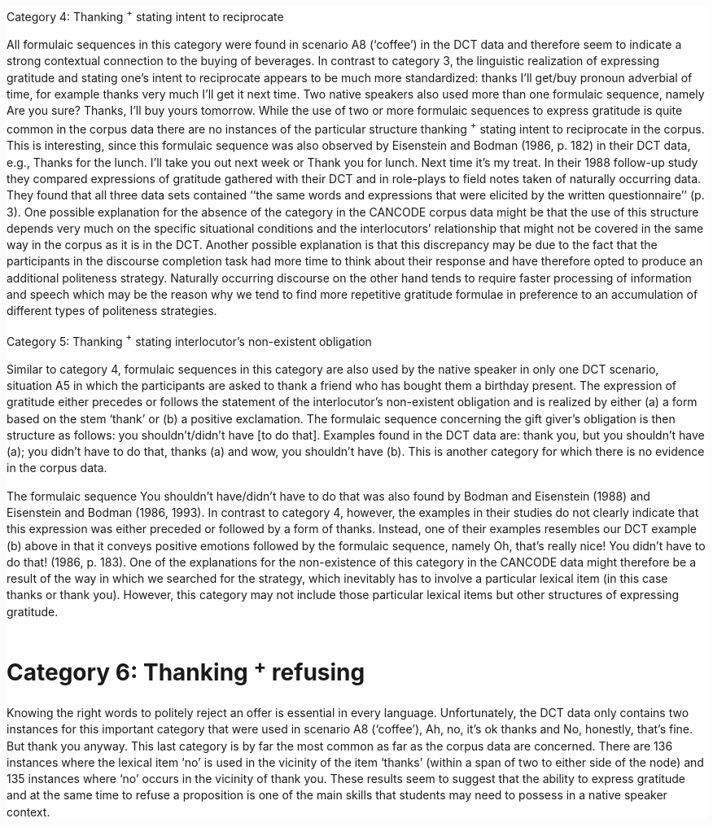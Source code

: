 Category 4: Thanking $^ +$ stating intent to reciprocate

All formulaic sequences in this category were found in scenario A8 (‘coffee’) in the DCT data and therefore seem to indicate a strong contextual connection to the buying of beverages. In contrast to category 3, the linguistic realization of expressing gratitude and stating one’s intent to reciprocate appears to be much more standardized: thanks I’ll get/buy pronoun adverbial of time, for example thanks very much I’ll get it next time. Two native speakers also used more than one formulaic sequence, namely Are you sure? Thanks, I’ll buy yours tomorrow. While the use of two or more formulaic sequences to express gratitude is quite common in the corpus data there are no instances of the particular structure thanking $^ +$ stating intent to reciprocate in the corpus. This is interesting, since this formulaic sequence was also observed by Eisenstein and Bodman (1986, p. 182) in their DCT data, e.g., Thanks for the lunch. I’ll take you out next week or Thank you for lunch. Next time it’s my treat. In their 1988 follow-up study they compared expressions of gratitude gathered with their DCT and in role-plays to field notes taken of naturally occurring data. They found that all three data sets contained ‘‘the same words and expressions that were elicited by the written questionnaire’’ (p. 3). One possible explanation for the absence of the category in the CANCODE corpus data might be that the use of this structure depends very much on the specific situational conditions and the interlocutors’ relationship that might not be covered in the same way in the corpus as it is in the DCT. Another possible explanation is that this discrepancy may be due to the fact that the participants in the discourse completion task had more time to think about their response and have therefore opted to produce an additional politeness strategy. Naturally occurring discourse on the other hand tends to require faster processing of information and speech which may be the reason why we tend to find more repetitive gratitude formulae in preference to an accumulation of different types of politeness strategies.

Category 5: Thanking $^ +$ stating interlocutor’s non-existent obligation

Similar to category 4, formulaic sequences in this category are also used by the native speaker in only one DCT scenario, situation A5 in which the participants are asked to thank a friend who has bought them a birthday present. The expression of gratitude either precedes or follows the statement of the interlocutor’s non-existent obligation and is realized by either (a) a form based on the stem ‘thank’ or (b) a positive exclamation. The formulaic sequence concerning the gift giver’s obligation is then structure as follows: you shouldn’t/didn’t have [to do that]. Examples found in the DCT data are: thank you, but you shouldn’t have (a); you didn’t have to do that, thanks (a) and wow, you shouldn’t have (b). This is another category for which there is no evidence in the corpus data.

The formulaic sequence You shouldn’t have/didn’t have to do that was also found by Bodman and Eisenstein (1988) and Eisenstein and Bodman (1986, 1993). In contrast to category 4, however, the examples in their studies do not clearly indicate that this expression was either preceded or followed by a form of thanks. Instead, one of their examples resembles our DCT example (b) above in that it conveys positive emotions followed by the formulaic sequence, namely Oh, that’s really nice! You didn’t have to do that! (1986, p. 183). One of the explanations for the non-existence of this category in the CANCODE data might therefore be a result of the way in which we searched for the strategy, which inevitably has to involve a particular lexical item (in this case thanks or thank you). However, this category may not include those particular lexical items but other structures of expressing gratitude.

# Category 6: Thanking $^ +$ refusing

Knowing the right words to politely reject an offer is essential in every language. Unfortunately, the DCT data only contains two instances for this important category that were used in scenario A8 (‘coffee’), Ah, no, it’s ok thanks and No, honestly, that’s fine. But thank you anyway. This last category is by far the most common as far as the corpus data are concerned. There are 136 instances where the lexical item ‘no’ is used in the vicinity of the item ‘thanks’ (within a span of two to either side of the node) and 135 instances where ‘no’ occurs in the vicinity of thank you. These results seem to suggest that the ability to express gratitude and at the same time to refuse a proposition is one of the main skills that students may need to possess in a native speaker context.
